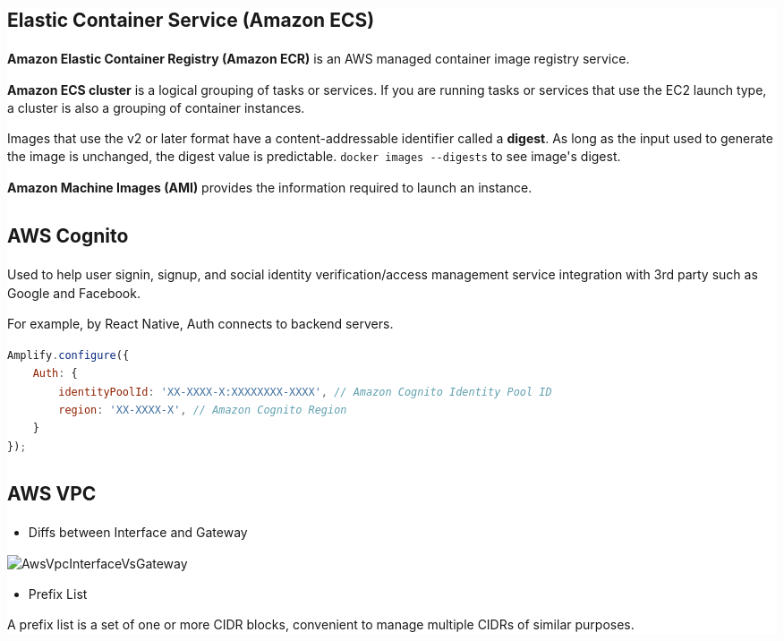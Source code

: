## Elastic Container Service (Amazon ECS)

**Amazon Elastic Container Registry (Amazon ECR)** is an AWS managed container image registry service.

**Amazon ECS cluster** is a logical grouping of tasks or services. If you are running tasks or services that use the EC2 launch type, a cluster is also a grouping of container instances.

Images that use the v2 or later format have a content-addressable identifier called a **digest**. As long as the input used to generate the image is unchanged, the digest value is predictable. `docker images --digests` to see image's digest.

**Amazon Machine Images (AMI)** 
provides the information required to launch an instance.

## AWS Cognito

Used to help user signin, signup, and social identity verification/access management service integration with 3rd party such as Google and Facebook.

For example, by React Native, Auth connects to backend servers.
```js
Amplify.configure({
    Auth: {
        identityPoolId: 'XX-XXXX-X:XXXXXXXX-XXXX', // Amazon Cognito Identity Pool ID
        region: 'XX-XXXX-X', // Amazon Cognito Region
    }
});
```

## AWS VPC

* Diffs between Interface and Gateway

![AwsVpcInterfaceVsGateway](../imgs/AwsVpcInterfaceVsGateway.png "AwsVpcInterfaceVsGateway")

* Prefix List

A prefix list is a set of one or more CIDR blocks, convenient to manage multiple CIDRs of similar purposes.